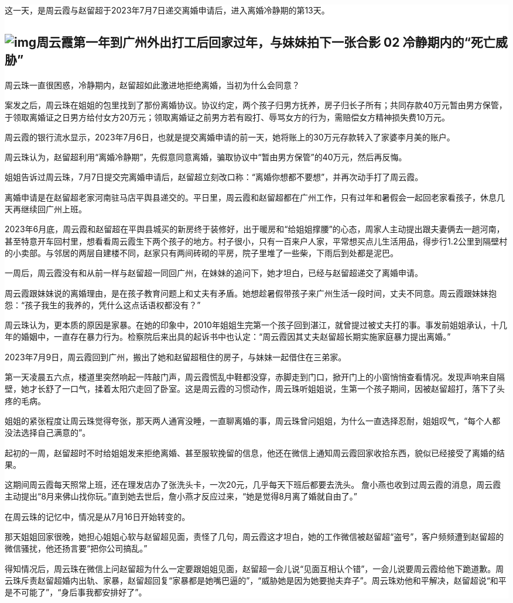 
这一天，是周云霞与赵留超于2023年7月7日递交离婚申请后，进入离婚冷静期的第13天。


![img](https://chinadigitaltimes.net/chinese/files/2024/02/post-705215-65d37d2b0e8b5.)周云霞第一年到广州外出打工后回家过年，与妹妹拍下一张合影
02 冷静期内的“死亡威胁”
--------------


周云珠一直很困惑，冷静期内，赵留超如此激进地拒绝离婚，当初为什么会同意？


案发之后，周云珠在姐姐的包里找到了那份离婚协议。协议约定，两个孩子归男方抚养，房子归长子所有；共同存款40万元暂由男方保管，于领取离婚证之日男方给付女方20万元；领取离婚证之前男方若有殴打、辱骂女方的行为，需赔偿女方精神损失费10万元。


周云霞的银行流水显示，2023年7月6日，也就是提交离婚申请的前一天，她将账上的30万元存款转入了家婆李月美的账户。


周云珠认为，赵留超利用“离婚冷静期”，先假意同意离婚，骗取协议中“暂由男方保管”的40万元，然后再反悔。


姐姐告诉过周云珠，7月7日提交完离婚申请后，赵留超立刻改口称：“离婚你想都不要想”，并再次动手打了周云霞。


离婚申请是在赵留超老家河南驻马店平舆县递交的。平日里，周云霞和赵留超都在广州工作，只有过年和暑假会一起回老家看孩子，休息几天再继续回广州上班。


2023年6月底，周云霞和赵留超在平舆县城买的新房终于装修好，出于暖房和“给姐姐撑腰”的心态，周家人主动提出跟夫妻俩去一趟河南，甚至特意开车回村里，想看看周云霞生下两个孩子的地方。村子很小，只有一百来户人家，平常想买点儿生活用品，得步行1.2公里到隔壁村的小卖部。与邻居的两层自建楼不同，赵家只有两间砖砌的平房，院子里堆了一些柴，下雨后到处都是泥巴。


一周后，周云霞没有和从前一样与赵留超一同回广州，在妹妹的追问下，她才坦白，已经与赵留超递交了离婚申请。


周云霞跟妹妹说的离婚理由，是在孩子教育问题上和丈夫有矛盾。她想趁暑假带孩子来广州生活一段时间，丈夫不同意。周云霞跟妹妹抱怨：“孩子我生的我养的，凭什么这点话语权都没有？”


周云珠认为，更本质的原因是家暴。在她的印象中，2010年姐姐生完第一个孩子回到湛江，就曾提过被丈夫打的事。事发前姐姐承认，十几年的婚姻中，一直存在暴力行为。检察院后来出具的起诉书中也认定：“周云霞因其丈夫赵留超长期实施家庭暴力提出离婚。”


2023年7月9日，周云霞回到广州，搬出了她和赵留超租住的房子，与妹妹一起借住在三弟家。


第一天凌晨五六点，楼道里突然响起一阵敲门声，周云霞慌乱中鞋都没穿，赤脚走到门口，掀开门上的小窗悄悄查看情况。发现声响来自隔壁，她才长舒了一口气，揉着太阳穴走回了卧室。这是周云霞的习惯动作，周云珠听姐姐说，生第一个孩子期间，因被赵留超打，落下了头疼的毛病。


姐姐的紧张程度让周云珠觉得夸张，那天两人通宵没睡，一直聊离婚的事，周云珠曾问姐姐，为什么一直选择忍耐，姐姐叹气，“每个人都没法选择自己满意的”。 


起初的一周，赵留超时不时给姐姐发来拒绝离婚、甚至服软挽留的信息，他还在微信上通知周云霞回家收拾东西，貌似已经接受了离婚的结果。


这期间周云霞每天照常上班，还在理发店办了张洗头卡，一次20元，几乎每天下班后都要去洗头。 詹小燕也收到过周云霞的消息，周云霞主动提出“8月来佛山找你玩。”直到她去世后，詹小燕才反应过来，“她是觉得8月离了婚就自由了。”


在周云珠的记忆中，情况是从7月16日开始转变的。


那天姐姐回家很晚，她担心姐姐心软与赵留超见面，责怪了几句，周云霞这才坦白，她的工作微信被赵留超“盗号”，客户频频遭到赵留超的微信骚扰，他还扬言要“把你公司搞乱。”


得知情况后，周云珠在微信上问赵留超为什么一定要跟姐姐见面，赵留超一会儿说“见面互相认个错”，一会儿说要周云霞给他下跪道歉。周云珠斥责赵留超婚内出轨、家暴，赵留超回复“家暴都是她嘴巴逼的”，“威胁她是因为她要抛夫弃子”。周云珠劝他和平解决，赵留超说“和平是不可能了”，“身后事我都安排好了”。
